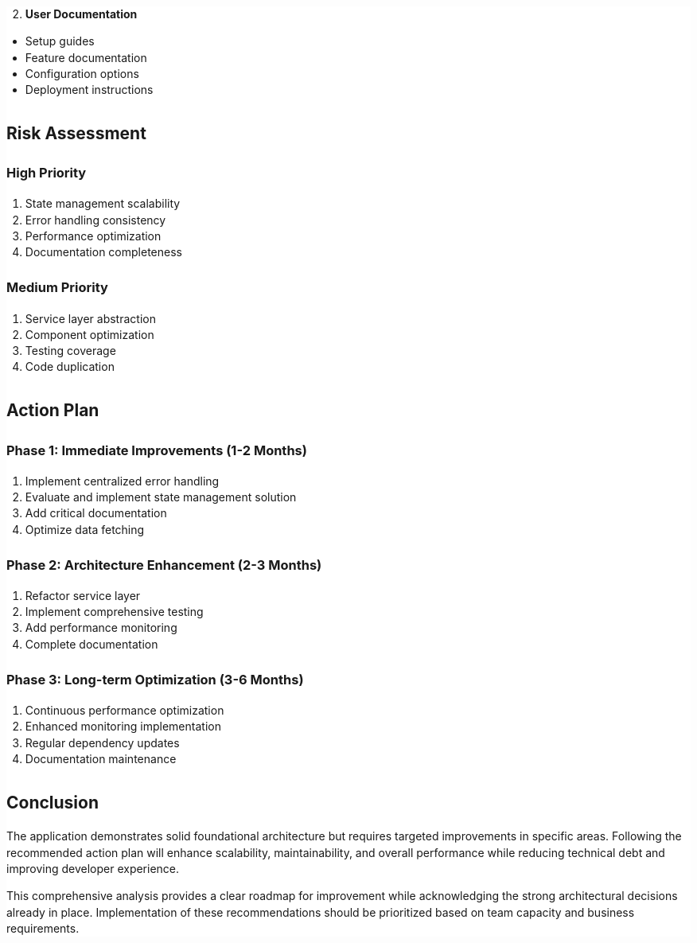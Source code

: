 2. **User Documentation**
- Setup guides
- Feature documentation
- Configuration options
- Deployment instructions

## Risk Assessment

### High Priority
1. State management scalability
2. Error handling consistency
3. Performance optimization
4. Documentation completeness

### Medium Priority
1. Service layer abstraction
2. Component optimization
3. Testing coverage
4. Code duplication

## Action Plan

### Phase 1: Immediate Improvements (1-2 Months)
1. Implement centralized error handling
2. Evaluate and implement state management solution
3. Add critical documentation
4. Optimize data fetching

### Phase 2: Architecture Enhancement (2-3 Months)
1. Refactor service layer
2. Implement comprehensive testing
3. Add performance monitoring
4. Complete documentation

### Phase 3: Long-term Optimization (3-6 Months)
1. Continuous performance optimization
2. Enhanced monitoring implementation
3. Regular dependency updates
4. Documentation maintenance

## Conclusion

The application demonstrates solid foundational architecture but requires targeted improvements in specific areas. Following the recommended action plan will enhance scalability, maintainability, and overall performance while reducing technical debt and improving developer experience.

This comprehensive analysis provides a clear roadmap for improvement while acknowledging the strong architectural decisions already in place. Implementation of these recommendations should be prioritized based on team capacity and business requirements.